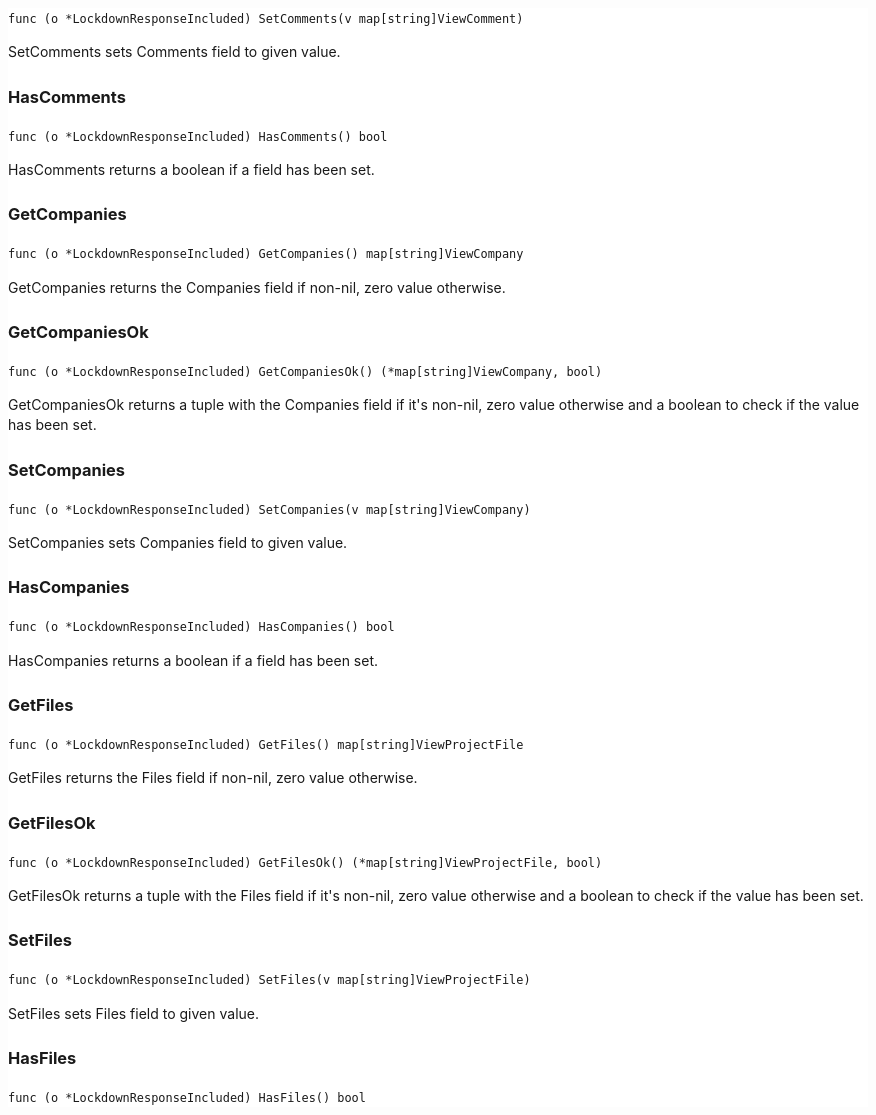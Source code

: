 `func (o *LockdownResponseIncluded) SetComments(v map[string]ViewComment)`

SetComments sets Comments field to given value.

### HasComments

`func (o *LockdownResponseIncluded) HasComments() bool`

HasComments returns a boolean if a field has been set.

### GetCompanies

`func (o *LockdownResponseIncluded) GetCompanies() map[string]ViewCompany`

GetCompanies returns the Companies field if non-nil, zero value otherwise.

### GetCompaniesOk

`func (o *LockdownResponseIncluded) GetCompaniesOk() (*map[string]ViewCompany, bool)`

GetCompaniesOk returns a tuple with the Companies field if it's non-nil, zero value otherwise
and a boolean to check if the value has been set.

### SetCompanies

`func (o *LockdownResponseIncluded) SetCompanies(v map[string]ViewCompany)`

SetCompanies sets Companies field to given value.

### HasCompanies

`func (o *LockdownResponseIncluded) HasCompanies() bool`

HasCompanies returns a boolean if a field has been set.

### GetFiles

`func (o *LockdownResponseIncluded) GetFiles() map[string]ViewProjectFile`

GetFiles returns the Files field if non-nil, zero value otherwise.

### GetFilesOk

`func (o *LockdownResponseIncluded) GetFilesOk() (*map[string]ViewProjectFile, bool)`

GetFilesOk returns a tuple with the Files field if it's non-nil, zero value otherwise
and a boolean to check if the value has been set.

### SetFiles

`func (o *LockdownResponseIncluded) SetFiles(v map[string]ViewProjectFile)`

SetFiles sets Files field to given value.

### HasFiles

`func (o *LockdownResponseIncluded) HasFiles() bool`
